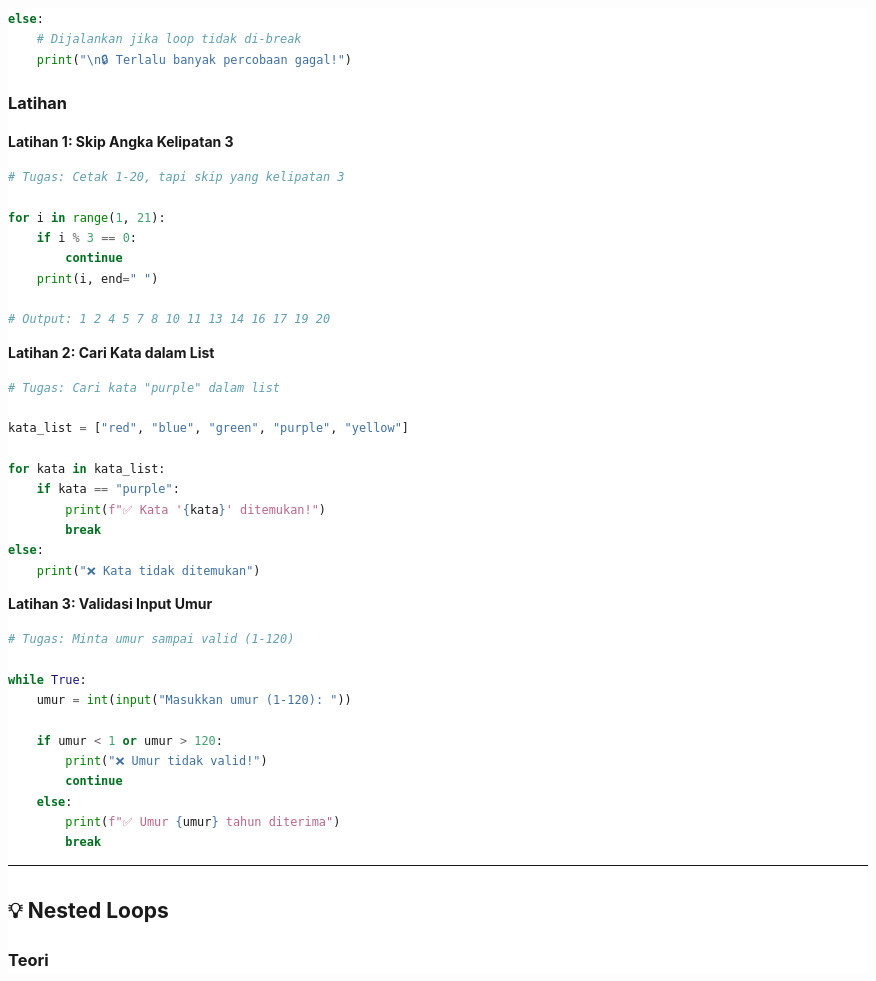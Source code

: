 ```python
else:
    # Dijalankan jika loop tidak di-break
    print("\n🔒 Terlalu banyak percobaan gagal!")
```

### **Latihan**

**Latihan 1: Skip Angka Kelipatan 3**
```python
# Tugas: Cetak 1-20, tapi skip yang kelipatan 3

for i in range(1, 21):
    if i % 3 == 0:
        continue
    print(i, end=" ")

# Output: 1 2 4 5 7 8 10 11 13 14 16 17 19 20
```

**Latihan 2: Cari Kata dalam List**
```python
# Tugas: Cari kata "purple" dalam list

kata_list = ["red", "blue", "green", "purple", "yellow"]

for kata in kata_list:
    if kata == "purple":
        print(f"✅ Kata '{kata}' ditemukan!")
        break
else:
    print("❌ Kata tidak ditemukan")
```

**Latihan 3: Validasi Input Umur**
```python
# Tugas: Minta umur sampai valid (1-120)

while True:
    umur = int(input("Masukkan umur (1-120): "))
    
    if umur < 1 or umur > 120:
        print("❌ Umur tidak valid!")
        continue
    else:
        print(f"✅ Umur {umur} tahun diterima")
        break
```

---

## 💡 Nested Loops

### **Teori**
